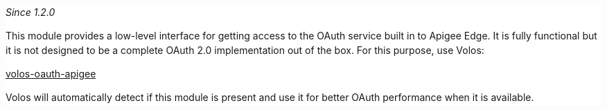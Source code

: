 <i>Since 1.2.0</i>

This module provides a low-level interface for getting access to the OAuth
service built in to Apigee Edge. It is fully functional but it is not
designed to be a complete OAuth 2.0 implementation out of the box.
For this purpose, use Volos:

[volos-oauth-apigee](https://www.npmjs.org/package/volos-oauth-apigee)

Volos will automatically detect if this module is present and use it for
better OAuth performance when it is available.
